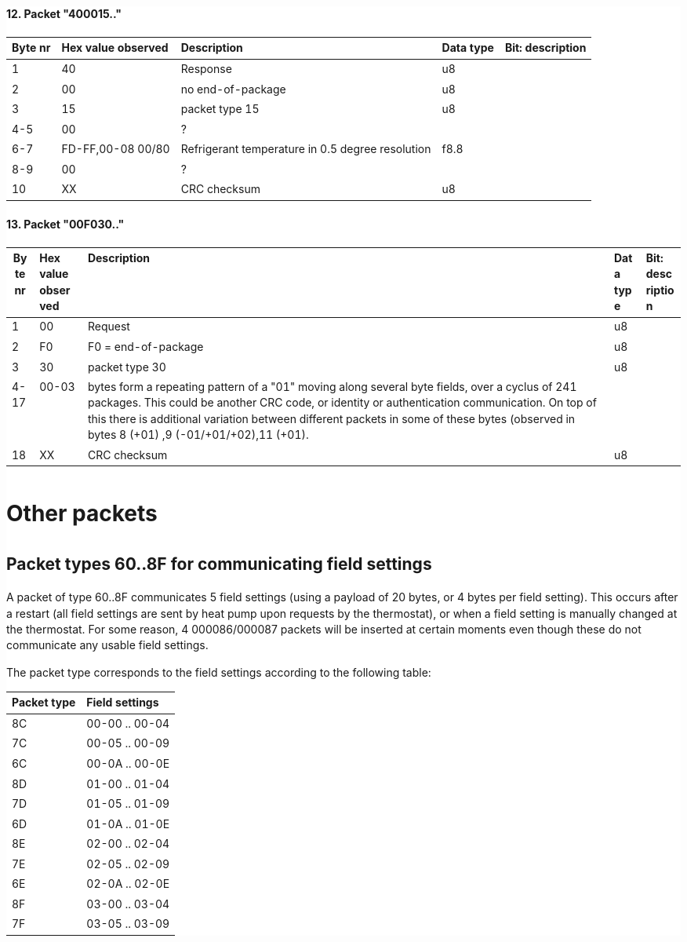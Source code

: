 #### 12. Packet "400015.."

| Byte nr       | Hex value observed            | Description           | Data type     | Bit: description |
|---------------|:------------------------------|:----------------------|:--------------|:-----------------|
|     1         | 40                            | Response              | u8
|     2         | 00                            | no end-of-package     | u8
|     3         | 15                            | packet type 15        | u8
|    4-5        | 00                            | ?
|    6-7        | FD-FF,00-08 00/80             | Refrigerant temperature in 0.5 degree resolution | f8.8
|    8-9        | 00                            | ?
|     10        | XX                            | CRC checksum          | u8

#### 13. Packet "00F030.."

| Byte nr       | Hex value observed            | Description           | Data type     | Bit: description |
|---------------|:------------------------------|:----------------------|:--------------|:-----------------|
|     1         | 00                            | Request               | u8
|     2         | F0                            | F0 = end-of-package   | u8
|     3         | 30                            | packet type 30        | u8
|     4-17      | 00-03                         | bytes form a repeating pattern of a "01" moving along several byte fields, over a cyclus of 241 packages. This could be another CRC code, or identity or authentication communication. On top of this there is additional variation between different packets in some of these bytes (observed in bytes 8 (+01) ,9 (-01/+01/+02),11 (+01). |
|     18        | XX                            | CRC checksum          | u8


# Other packets

## Packet types 60..8F for communicating field settings

A packet of type 60..8F communicates 5 field settings (using a payload of 20 bytes, or 4 bytes per field setting). This occurs after a restart (all field settings are sent by heat pump upon requests by the thermostat), or when a field setting is manually changed at the thermostat.
For some reason, 4 000086/000087 packets will be inserted at certain moments even though these do not communicate any usable field settings.

The packet type corresponds to the field settings according to the following table:

| Packet type   | Field settings |
|---------------|:---------------|
|     8C        | 00-00 .. 00-04 |
|     7C        | 00-05 .. 00-09 |
|     6C        | 00-0A .. 00-0E |
|     8D        | 01-00 .. 01-04 |
|     7D        | 01-05 .. 01-09 |
|     6D        | 01-0A .. 01-0E |
|     8E        | 02-00 .. 02-04 |
|     7E        | 02-05 .. 02-09 |
|     6E        | 02-0A .. 02-0E |
|     8F        | 03-00 .. 03-04 |
|     7F        | 03-05 .. 03-09 |